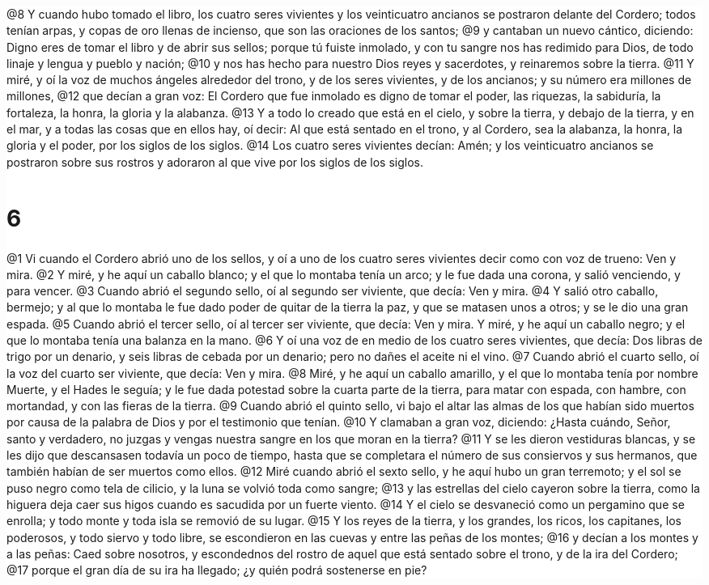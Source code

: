 @8 Y cuando hubo tomado el libro, los cuatro seres vivientes y los veinticuatro ancianos se postraron delante del Cordero; todos tenían arpas, y copas de oro llenas de incienso, que son las oraciones de los santos;
@9 y cantaban un nuevo cántico, diciendo: Digno eres de tomar el libro y de abrir sus sellos; porque tú fuiste inmolado, y con tu sangre nos has redimido para Dios, de todo linaje y lengua y pueblo y nación;
@10 y nos has hecho para nuestro Dios reyes y sacerdotes, y reinaremos sobre la tierra.
@11 Y miré, y oí la voz de muchos ángeles alrededor del trono, y de los seres vivientes, y de los ancianos; y su número era millones de millones,
@12 que decían a gran voz: El Cordero que fue inmolado es digno de tomar el poder, las riquezas, la sabiduría, la fortaleza, la honra, la gloria y la alabanza.
@13 Y a todo lo creado que está en el cielo, y sobre la tierra, y debajo de la tierra, y en el mar, y a todas las cosas que en ellos hay, oí decir: Al que está sentado en el trono, y al Cordero, sea la alabanza, la honra, la gloria y el poder, por los siglos de los siglos.
@14 Los cuatro seres vivientes decían: Amén; y los veinticuatro ancianos se postraron sobre sus rostros y adoraron al que vive por los siglos de los siglos.

# 6
@1 Vi cuando el Cordero abrió uno de los sellos, y oí a uno de los cuatro seres vivientes decir como con voz de trueno: Ven y mira.
@2 Y miré, y he aquí un caballo blanco; y el que lo montaba tenía un arco; y le fue dada una corona, y salió venciendo, y para vencer.
@3 Cuando abrió el segundo sello, oí al segundo ser viviente, que decía: Ven y mira.
@4 Y salió otro caballo, bermejo; y al que lo montaba le fue dado poder de quitar de la tierra la paz, y que se matasen unos a otros; y se le dio una gran espada.
@5 Cuando abrió el tercer sello, oí al tercer ser viviente, que decía: Ven y mira. Y miré, y he aquí un caballo negro; y el que lo montaba tenía una balanza en la mano.
@6 Y oí una voz de en medio de los cuatro seres vivientes, que decía: Dos libras de trigo por un denario, y seis libras de cebada por un denario; pero no dañes el aceite ni el vino.
@7 Cuando abrió el cuarto sello, oí la voz del cuarto ser viviente, que decía: Ven y mira.
@8 Miré, y he aquí un caballo amarillo, y el que lo montaba tenía por nombre Muerte, y el Hades le seguía; y le fue dada potestad sobre la cuarta parte de la tierra, para matar con espada, con hambre, con mortandad, y con las fieras de la tierra.
@9 Cuando abrió el quinto sello, vi bajo el altar las almas de los que habían sido muertos por causa de la palabra de Dios y por el testimonio que tenían.
@10 Y clamaban a gran voz, diciendo: ¿Hasta cuándo, Señor, santo y verdadero, no juzgas y vengas nuestra sangre en los que moran en la tierra?
@11 Y se les dieron vestiduras blancas, y se les dijo que descansasen todavía un poco de tiempo, hasta que se completara el número de sus consiervos y sus hermanos, que también habían de ser muertos como ellos.
@12 Miré cuando abrió el sexto sello, y he aquí hubo un gran terremoto; y el sol se puso negro como tela de cilicio, y la luna se volvió toda como sangre;
@13 y las estrellas del cielo cayeron sobre la tierra, como la higuera deja caer sus higos cuando es sacudida por un fuerte viento.
@14 Y el cielo se desvaneció como un pergamino que se enrolla; y todo monte y toda isla se removió de su lugar.
@15 Y los reyes de la tierra, y los grandes, los ricos, los capitanes, los poderosos, y todo siervo y todo libre, se escondieron en las cuevas y entre las peñas de los montes;
@16 y decían a los montes y a las peñas: Caed sobre nosotros, y escondednos del rostro de aquel que está sentado sobre el trono, y de la ira del Cordero;
@17 porque el gran día de su ira ha llegado; ¿y quién podrá sostenerse en pie?
